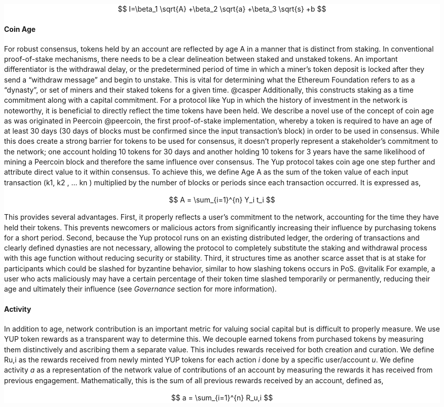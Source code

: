 $$
I=\beta_1 \sqrt{A} +\beta_2 \sqrt{a}  +\beta_3 \sqrt{s}  +b
$$

#### Coin Age

For robust consensus, tokens held by an account are reflected by age A in a manner that is distinct from staking. In conventional proof-of-stake mechanisms, there needs to be a clear delineation between staked and unstaked tokens. An important differentiator is the withdrawal delay, or the predetermined period of time in which a miner’s token deposit is locked after they send a “withdraw message” and begin to unstake. This is vital for determining what the Ethereum Foundation refers to as a “dynasty”, or set of miners and their staked tokens for a given time. @casper Additionally, this constructs staking as a time commitment along with a capital commitment. For a protocol like Yup in which the history of investment in the network is noteworthy, it is beneficial to directly reflect the time tokens have been held. We describe a novel use of the concept of coin age as was originated in Peercoin @peercoin, the first proof-of-stake implementation, whereby a token is required to have an age of at least 30 days (30 days of blocks must be confirmed since the input transaction’s block) in order to be used in consensus. While this does create a strong barrier for tokens to be used for consensus, it doesn’t properly represent a stakeholder’s commitment to the network; one account holding 10 tokens for 30 days and another holding 10 tokens for 3 years have the same likelihood of mining a Peercoin block and therefore the same influence over consensus. The Yup protocol takes coin age one step further and attribute direct value to it within consensus. To achieve this, we define Age A as the sum of the token value of each input transaction (k1, k2 , … kn ) multiplied by the number of blocks or periods since each transaction occurred. It is expressed as,&#x20;

$$
A  = \sum_{i=1}^{n} Y_i t_i
$$

This provides several advantages. First, it properly reflects a user’s commitment to the network, accounting for the time they have held their tokens. This prevents newcomers or malicious actors from significantly increasing their influence by purchasing tokens for a short period. Second, because the Yup protocol runs on an existing distributed ledger, the ordering of transactions and clearly defined dynasties are not necessary, allowing the protocol to completely substitute the staking and withdrawal process with this age function without reducing security or stability. Third, it structures time as another scarce asset that is at stake for participants which could be slashed for byzantine behavior, similar to how slashing tokens occurs in PoS. @vitalik For example, a user who acts maliciously may have a certain percentage of their token time slashed temporarily or permanently, reducing their age and ultimately their influence (see _Governance_ section for more information).

#### Activity

In addition to age, network contribution is an important metric for valuing social capital but is difficult to properly measure. We use YUP token rewards as a transparent way to determine this. We decouple earned tokens from purchased tokens by measuring them distinctively and ascribing them a separate value. This includes rewards received for both creation and curation. We define Ru,i as the rewards received from newly minted YUP tokens for each action _i_ done by a specific user/account _u_. We define activity _a_ as a representation of the network value of contributions of an account by measuring the rewards it has received from previous engagement. Mathematically, this is the sum of all previous rewards received by an account, defined as,

$$
a  = \sum_{i=1}^{n} R_u,i
$$
